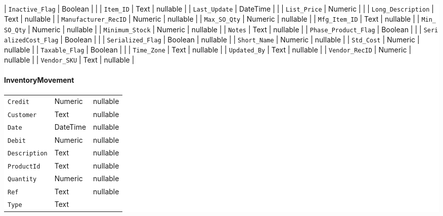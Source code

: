 | `Inactive_Flag` | Boolean |  |
| `Item_ID` | Text | nullable |
| `Last_Update` | DateTime |  |
| `List_Price` | Numeric |  |
| `Long_Description` | Text | nullable |
| `Manufacturer_RecID` | Numeric | nullable |
| `Max_SO_Qty` | Numeric | nullable |
| `Mfg_Item_ID` | Text | nullable |
| `Min_SO_Qty` | Numeric | nullable |
| `Minimum_Stock` | Numeric | nullable |
| `Notes` | Text | nullable |
| `Phase_Product_Flag` | Boolean |  |
| `SerializedCost_Flag` | Boolean |  |
| `Serialized_Flag` | Boolean | nullable |
| `Short_Name` | Numeric | nullable |
| `Std_Cost` | Numeric | nullable |
| `Taxable_Flag` | Boolean |  |
| `Time_Zone` | Text | nullable |
| `Updated_By` | Text | nullable |
| `Vendor_RecID` | Numeric | nullable |
| `Vendor_SKU` | Text | nullable |

#### InventoryMovement
|             |             |     |
|-------------|-------------|-----|
| `Credit` | Numeric | nullable |
| `Customer` | Text | nullable |
| `Date` | DateTime | nullable |
| `Debit` | Numeric | nullable |
| `Description` | Text | nullable |
| `ProductId` | Text | nullable |
| `Quantity` | Numeric | nullable |
| `Ref` | Text | nullable |
| `Type` | Text |  |
